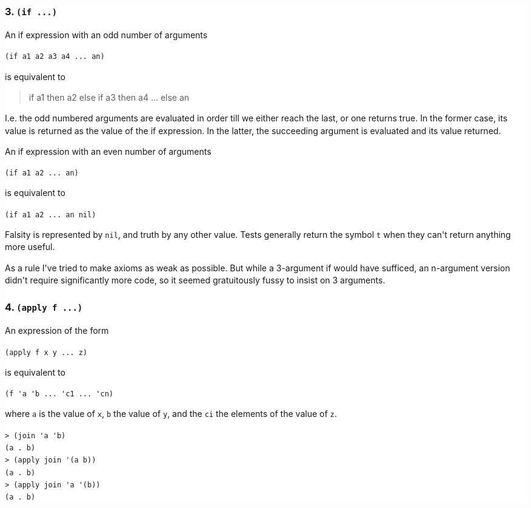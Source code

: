### 3. `(if ...)`

An if expression with an odd number of arguments

```
(if a1 a2 a3 a4 ... an)
```

is equivalent to

> if a1 then a2 else if a3 then a4 ... else an

I.e. the odd numbered arguments are evaluated in order till we either
reach the last, or one returns true. In the former case, its value
is returned as the value of the if expression. In the latter, the
succeeding argument is evaluated and its value returned.

An if expression with an even number of arguments

```
(if a1 a2 ... an)
```

is equivalent to

```
(if a1 a2 ... an nil)
```

Falsity is represented by `nil`, and truth by any other value. Tests
generally return the symbol `t` when they can't return anything more
useful.

As a rule I've tried to make axioms as weak as possible. But while
a 3-argument if would have sufficed, an n-argument version didn't
require significantly more code, so it seemed gratuitously fussy to
insist on 3 arguments.

### 4. `(apply f ...)`

An expression of the form

```
(apply f x y ... z)
```

is equivalent to

```
(f 'a 'b ... 'c1 ... 'cn)
```

where `a` is the value of `x`, `b` the value of `y`, and the `ci` the elements
of the value of `z`.

```
> (join 'a 'b)
(a . b)
> (apply join '(a b))
(a . b)
> (apply join 'a '(b))
(a . b)
```
